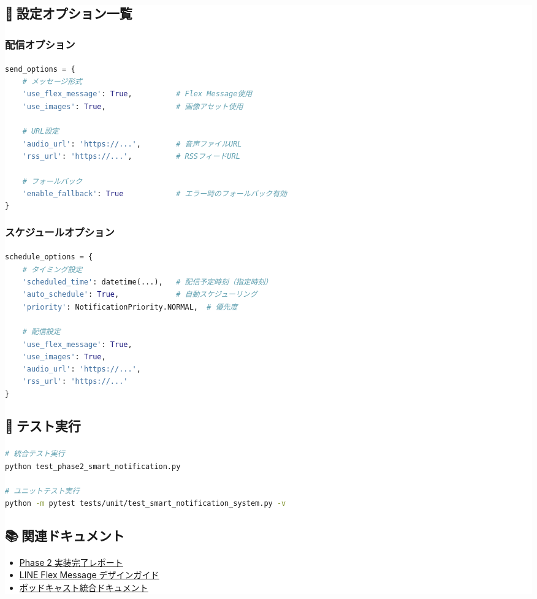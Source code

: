 ## 🔧 設定オプション一覧

### 配信オプション

```python
send_options = {
    # メッセージ形式
    'use_flex_message': True,          # Flex Message使用
    'use_images': True,                # 画像アセット使用
    
    # URL設定
    'audio_url': 'https://...',        # 音声ファイルURL
    'rss_url': 'https://...',          # RSSフィードURL
    
    # フォールバック
    'enable_fallback': True            # エラー時のフォールバック有効
}
```

### スケジュールオプション

```python
schedule_options = {
    # タイミング設定
    'scheduled_time': datetime(...),   # 配信予定時刻（指定時刻）
    'auto_schedule': True,             # 自動スケジューリング
    'priority': NotificationPriority.NORMAL,  # 優先度
    
    # 配信設定
    'use_flex_message': True,
    'use_images': True,
    'audio_url': 'https://...',
    'rss_url': 'https://...'
}
```

## 🧪 テスト実行

```bash
# 統合テスト実行
python test_phase2_smart_notification.py

# ユニットテスト実行
python -m pytest tests/unit/test_smart_notification_system.py -v
```

## 📚 関連ドキュメント

- [Phase 2 実装完了レポート](PHASE2_SMART_NOTIFICATION_COMPLETION_REPORT.md)
- [LINE Flex Message デザインガイド](https://developers.line.biz/ja/docs/messaging-api/flex-message-layout/)
- [ポッドキャスト統合ドキュメント](src/podcast/README.md)
